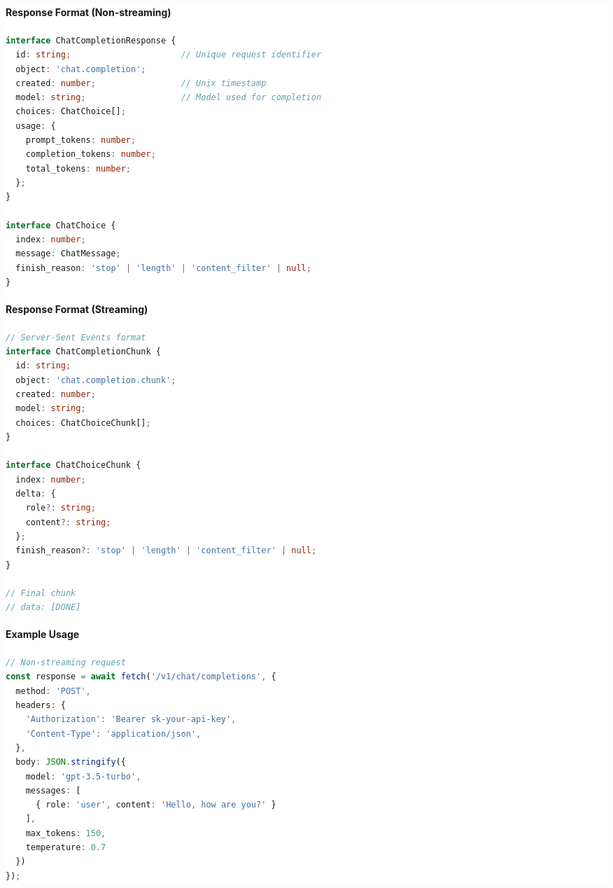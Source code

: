 #### Response Format (Non-streaming)
```typescript
interface ChatCompletionResponse {
  id: string;                      // Unique request identifier
  object: 'chat.completion';
  created: number;                 // Unix timestamp
  model: string;                   // Model used for completion
  choices: ChatChoice[];
  usage: {
    prompt_tokens: number;
    completion_tokens: number;
    total_tokens: number;
  };
}

interface ChatChoice {
  index: number;
  message: ChatMessage;
  finish_reason: 'stop' | 'length' | 'content_filter' | null;
}
```

#### Response Format (Streaming)
```typescript
// Server-Sent Events format
interface ChatCompletionChunk {
  id: string;
  object: 'chat.completion.chunk';
  created: number;
  model: string;
  choices: ChatChoiceChunk[];
}

interface ChatChoiceChunk {
  index: number;
  delta: {
    role?: string;
    content?: string;
  };
  finish_reason?: 'stop' | 'length' | 'content_filter' | null;
}

// Final chunk
// data: [DONE]
```

#### Example Usage
```typescript
// Non-streaming request
const response = await fetch('/v1/chat/completions', {
  method: 'POST',
  headers: {
    'Authorization': 'Bearer sk-your-api-key',
    'Content-Type': 'application/json',
  },
  body: JSON.stringify({
    model: 'gpt-3.5-turbo',
    messages: [
      { role: 'user', content: 'Hello, how are you?' }
    ],
    max_tokens: 150,
    temperature: 0.7
  })
});
```